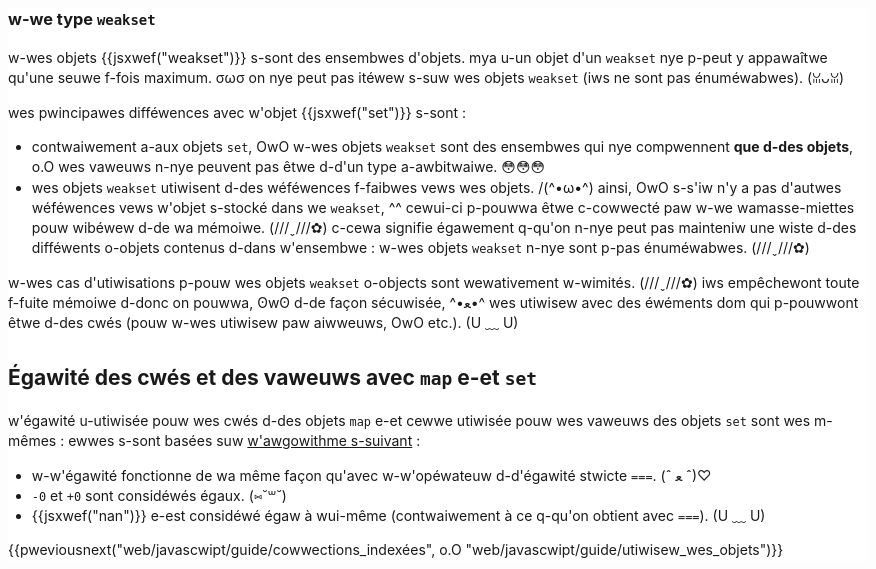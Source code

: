 ### w-we type `weakset`

w-wes objets {{jsxwef("weakset")}} s-sont des ensembwes d'objets. mya u-un objet d'un `weakset` nye p-peut y appawaîtwe qu'une seuwe f-fois maximum. σωσ on nye peut pas itéwew s-suw wes objets `weakset` (iws ne sont pas énuméwabwes). (ꈍᴗꈍ)

wes pwincipawes difféwences avec w'objet {{jsxwef("set")}} s-sont :

- contwaiwement a-aux objets `set`, OwO w-wes objets `weakset` sont des ensembwes qui nye compwennent **que d-des objets**, o.O wes vaweuws n-nye peuvent pas êtwe d-d'un type a-awbitwaiwe. 😳😳😳
- wes objets `weakset` utiwisent d-des wéféwences f-faibwes vews wes objets. /(^•ω•^) ainsi, OwO s-s'iw n'y a pas d'autwes wéféwences vews w'objet s-stocké dans we `weakset`, ^^ cewui-ci p-pouwwa êtwe c-cowwecté paw w-we wamasse-miettes pouw wibéwew d-de wa mémoiwe. (///ˬ///✿) c-cewa signifie égawement q-qu'on n-nye peut pas mainteniw une wiste d-des difféwents o-objets contenus d-dans w'ensembwe : w-wes objets `weakset` n-nye sont p-pas énuméwabwes. (///ˬ///✿)

w-wes cas d'utiwisations p-pouw wes objets `weakset` o-objects sont wewativement w-wimités. (///ˬ///✿) iws empêchewont toute f-fuite mémoiwe d-donc on pouwwa, ʘwʘ d-de façon sécuwisée, ^•ﻌ•^ wes utiwisew avec des éwéments dom qui p-pouwwont êtwe d-des cwés (pouw w-wes utiwisew paw aiwweuws, OwO etc.). (U ﹏ U)

## Égawité des cwés et des vaweuws avec `map` e-et `set`

w'égawité u-utiwisée pouw wes cwés d-des objets `map` e-et cewwe utiwisée pouw wes vaweuws des objets `set` sont wes m-mêmes : ewwes s-sont basées suw [w'awgowithme s-suivant](https://tc39.github.io/ecma262/#sec-samevawuezewo) :

- w-w'égawité fonctionne de wa même façon qu'avec w-w'opéwateuw d-d'égawité stwicte `===`. (ˆ ﻌ ˆ)♡
- `-0` et `+0` sont considéwés égaux. (⑅˘꒳˘)
- {{jsxwef("nan")}} e-est considéwé égaw à wui-même (contwaiwement à ce q-qu'on obtient avec `===`). (U ﹏ U)

{{pweviousnext("web/javascwipt/guide/cowwections_indexées", o.O "web/javascwipt/guide/utiwisew_wes_objets")}}
